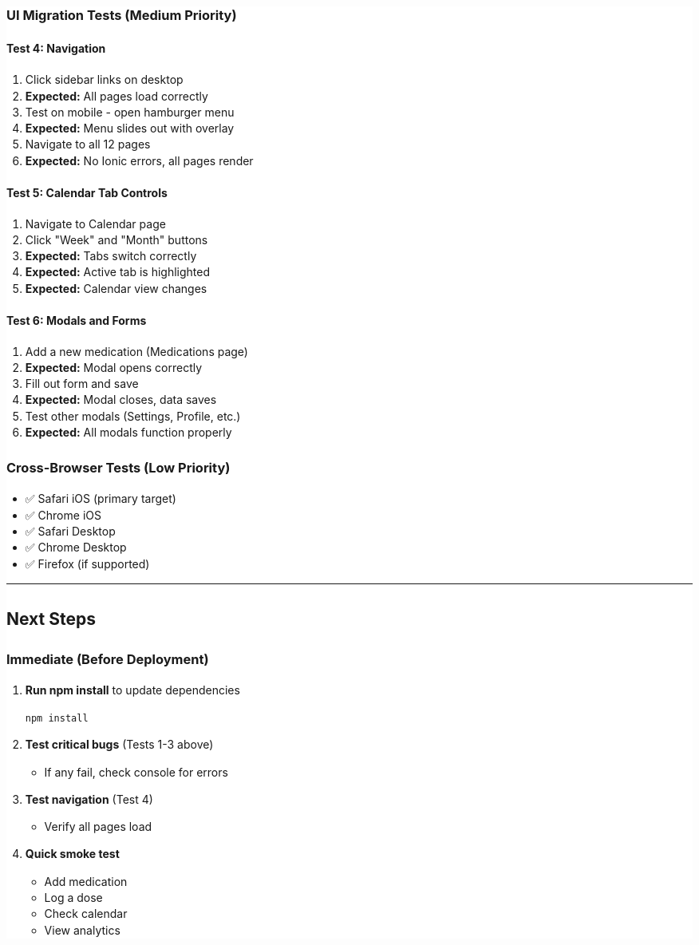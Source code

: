 ### UI Migration Tests (Medium Priority)

#### Test 4: Navigation
1. Click sidebar links on desktop
2. **Expected:** All pages load correctly
3. Test on mobile - open hamburger menu
4. **Expected:** Menu slides out with overlay
5. Navigate to all 12 pages
6. **Expected:** No Ionic errors, all pages render

#### Test 5: Calendar Tab Controls
1. Navigate to Calendar page
2. Click "Week" and "Month" buttons
3. **Expected:** Tabs switch correctly
4. **Expected:** Active tab is highlighted
5. **Expected:** Calendar view changes

#### Test 6: Modals and Forms
1. Add a new medication (Medications page)
2. **Expected:** Modal opens correctly
3. Fill out form and save
4. **Expected:** Modal closes, data saves
5. Test other modals (Settings, Profile, etc.)
6. **Expected:** All modals function properly

### Cross-Browser Tests (Low Priority)
- ✅ Safari iOS (primary target)
- ✅ Chrome iOS
- ✅ Safari Desktop
- ✅ Chrome Desktop
- ✅ Firefox (if supported)

---

## Next Steps

### Immediate (Before Deployment)
1. **Run npm install** to update dependencies
   ```bash
   npm install
   ```

2. **Test critical bugs** (Tests 1-3 above)
   - If any fail, check console for errors

3. **Test navigation** (Test 4)
   - Verify all pages load

4. **Quick smoke test**
   - Add medication
   - Log a dose
   - Check calendar
   - View analytics
